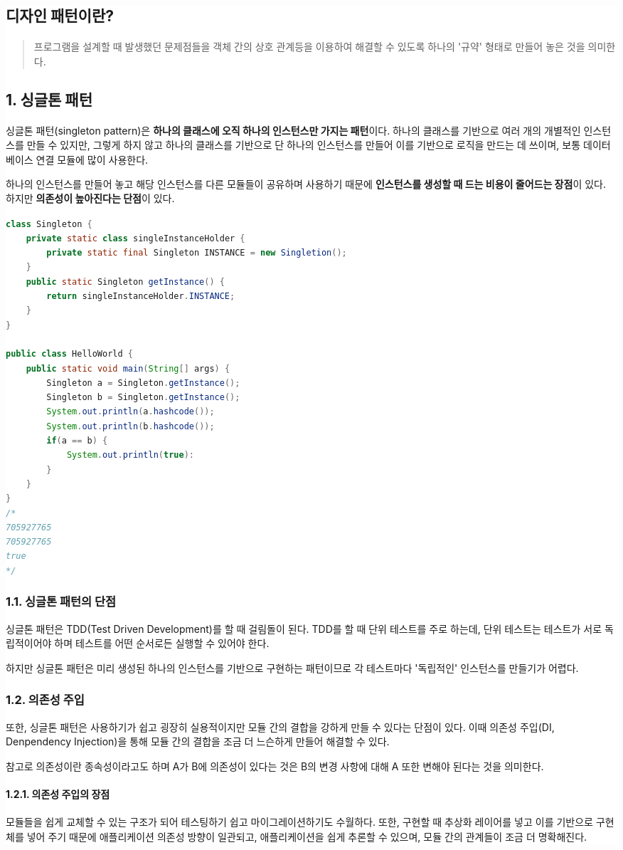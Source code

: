 
## 디자인 패턴이란?
>프로그램을 설계할 때 발생했던 문제점들을 객체 간의 상호 관계등을 이용하여 해결할 수 있도록 하나의 '규약' 형태로 만들어 놓은 것을 의미한다.

## 1. 싱글톤 패턴
싱글톤 패턴(singleton pattern)은 **하나의 클래스에 오직 하나의 인스턴스만 가지는 패턴**이다. 하나의 클래스를 기반으로 여러 개의 개별적인 인스턴스를 만들 수 있지만, 그렇게 하지 않고 하나의 클래스를 기반으로 단 하나의 인스턴스를 만들어 이를 기반으로 로직을 만드는 데 쓰이며, 보통 데이터베이스 연결 모듈에 많이 사용한다.

하나의 인스턴스를 만들어 놓고 해당 인스턴스를 다른 모듈들이 공유하며 사용하기 때문에 **인스턴스를 생성할 때 드는 비용이 줄어드는 장점**이 있다. 하지만 **의존성이 높아진다는 단점**이 있다.

```java
class Singleton {
	private static class singleInstanceHolder {
    	private static final Singleton INSTANCE = new Singletion();
    }
    public static Singleton getInstance() {
    	return singleInstanceHolder.INSTANCE;
    }
}

public class HelloWorld {
	public static void main(String[] args) {
    	Singleton a = Singleton.getInstance();
      	Singleton b = Singleton.getInstance();
        System.out.println(a.hashcode());
        System.out.println(b.hashcode());
        if(a == b) {
        	System.out.println(true):
        }
    }
}
/*
705927765
705927765
true
*/
```

### 1.1. 싱글톤 패턴의 단점
싱글톤 패턴은 TDD(Test Driven Development)를 할 때 걸림돌이 된다. TDD를 할 때 단위 테스트를 주로 하는데, 단위 테스트는 테스트가 서로 독립적이어야 하며 테스트를 어떤 순서로든 실행할 수 있어야 한다.

하지만 싱글톤 패턴은 미리 생성된 하나의 인스턴스를 기반으로 구현하는 패턴이므로 각 테스트마다 '독립적인' 인스턴스를 만들기가 어렵다.

### 1.2. 의존성 주입
또한, 싱글톤 패턴은 사용하기가 쉽고 굉장히 실용적이지만 모듈 간의 결합을 강하게 만들 수 있다는 단점이 있다. 이때 의존성 주입(DI, Denpendency Injection)을 통해 모듈 간의 결합을 조금 더 느슨하게 만들어 해결할 수 있다.

참고로 의존성이란 종속성이라고도 하며 A가 B에 의존성이 있다는 것은 B의 변경 사항에 대해 A 또한 변해야 된다는 것을 의미한다.

#### 1.2.1. 의존성 주입의 장점
모듈들을 쉽게 교체할 수 있는 구조가 되어 테스팅하기 쉽고 마이그레이션하기도 수월하다. 또한, 구현할 때 추상화 레이어를 넣고 이를 기반으로 구현체를 넣어 주기 때문에 애플리케이션 의존성 방향이 일관되고, 애플리케이션을 쉽게 추론할 수 있으며, 모듈 간의 관계들이 조금 더 명확해진다.
